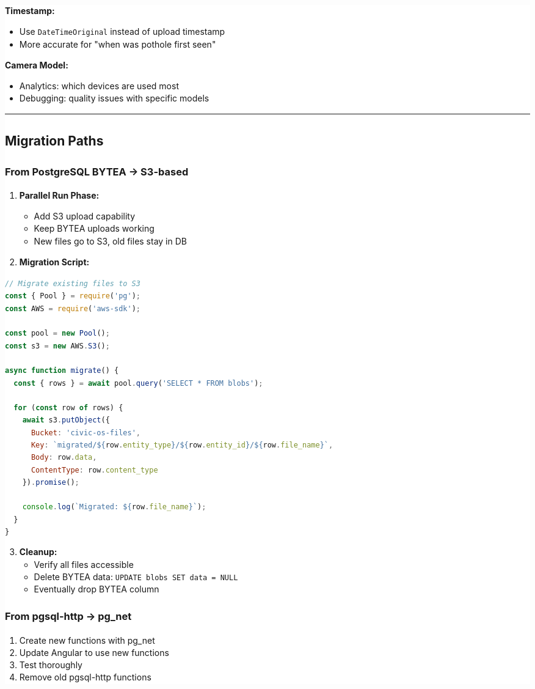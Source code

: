 **Timestamp:**
- Use `DateTimeOriginal` instead of upload timestamp
- More accurate for "when was pothole first seen"

**Camera Model:**
- Analytics: which devices are used most
- Debugging: quality issues with specific models

---

## Migration Paths

### From PostgreSQL BYTEA → S3-based

1. **Parallel Run Phase:**
   - Add S3 upload capability
   - Keep BYTEA uploads working
   - New files go to S3, old files stay in DB

2. **Migration Script:**
```javascript
// Migrate existing files to S3
const { Pool } = require('pg');
const AWS = require('aws-sdk');

const pool = new Pool();
const s3 = new AWS.S3();

async function migrate() {
  const { rows } = await pool.query('SELECT * FROM blobs');

  for (const row of rows) {
    await s3.putObject({
      Bucket: 'civic-os-files',
      Key: `migrated/${row.entity_type}/${row.entity_id}/${row.file_name}`,
      Body: row.data,
      ContentType: row.content_type
    }).promise();

    console.log(`Migrated: ${row.file_name}`);
  }
}
```

3. **Cleanup:**
   - Verify all files accessible
   - Delete BYTEA data: `UPDATE blobs SET data = NULL`
   - Eventually drop BYTEA column

### From pgsql-http → pg_net

1. Create new functions with pg_net
2. Update Angular to use new functions
3. Test thoroughly
4. Remove old pgsql-http functions
